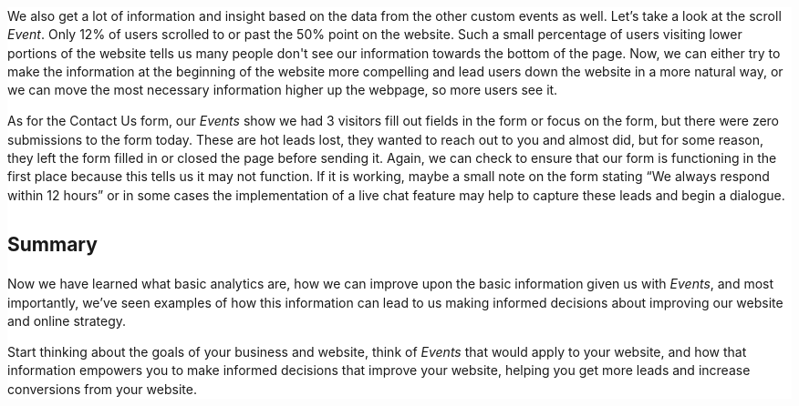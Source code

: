 We also get a lot of information and insight based on the data from the other custom events as well. Let’s take a look at the scroll _Event_. Only 12% of users scrolled to or past the 50% point on the website. Such a small percentage of users visiting lower portions of the website tells us many people don't see our information towards the bottom of the page. Now, we can either try to make the information at the beginning of the website more compelling and lead users down the website in a more natural way, or we can move the most necessary information higher up the webpage, so more users see it.

As for the Contact Us form, our _Events_ show we had 3 visitors fill out fields in the form or focus on the form, but there were zero submissions to the form today. These are hot leads lost, they wanted to reach out to you and almost did, but for some reason, they left the form filled in or closed the page before sending it. Again, we can check to ensure that our form is functioning in the first place because this tells us it may not function. If it is working, maybe a small note on the form stating “We always respond within 12 hours” or in some cases the implementation of a live chat feature may help to capture these leads and begin a dialogue.

## Summary

Now we have learned what basic analytics are, how we can improve upon the basic information given us with _Events_, and most importantly, we’ve seen examples of how this information can lead to us making informed decisions about improving our website and online strategy.

Start thinking about the goals of your business and website, think of _Events_ that would apply to your website, and how that information empowers you to make informed decisions that improve your website, helping you get more leads and increase conversions from your website.

